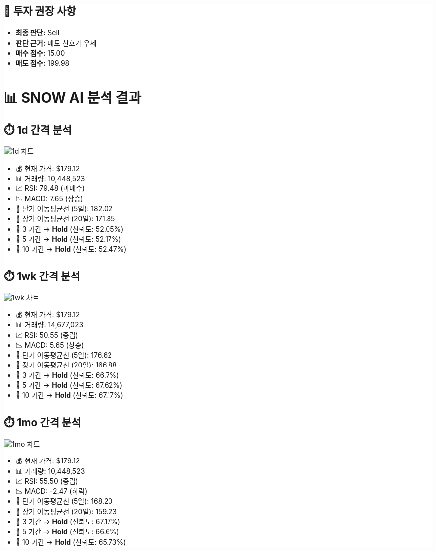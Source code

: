 ## 📌 투자 권장 사항
- **최종 판단:** Sell
- **판단 근거:** 매도 신호가 우세
- **매수 점수:** 15.00
- **매도 점수:** 199.98

# 📊 SNOW AI 분석 결과
## ⏱️ 1d 간격 분석
![1d 차트](D:\ROW_DATA\ResultsData\SNOW\SNOW_1d_chart.png)

- 💰 현재 가격: $179.12
- 📊 거래량: 10,448,523
- 📈 RSI: 79.48 (과매수)
- 📉 MACD: 7.65 (상승)
- 📌 단기 이동평균선 (5일): 182.02
- 📌 장기 이동평균선 (20일): 171.85
- 📌 3 기간 → **Hold** (신뢰도: 52.05%)
- 📌 5 기간 → **Hold** (신뢰도: 52.17%)
- 📌 10 기간 → **Hold** (신뢰도: 52.47%)

## ⏱️ 1wk 간격 분석
![1wk 차트](D:\ROW_DATA\ResultsData\SNOW\SNOW_1wk_chart.png)

- 💰 현재 가격: $179.12
- 📊 거래량: 14,677,023
- 📈 RSI: 50.55 (중립)
- 📉 MACD: 5.65 (상승)
- 📌 단기 이동평균선 (5일): 176.62
- 📌 장기 이동평균선 (20일): 166.88
- 📌 3 기간 → **Hold** (신뢰도: 66.7%)
- 📌 5 기간 → **Hold** (신뢰도: 67.62%)
- 📌 10 기간 → **Hold** (신뢰도: 67.17%)

## ⏱️ 1mo 간격 분석
![1mo 차트](D:\ROW_DATA\ResultsData\SNOW\SNOW_1mo_chart.png)

- 💰 현재 가격: $179.12
- 📊 거래량: 10,448,523
- 📈 RSI: 55.50 (중립)
- 📉 MACD: -2.47 (하락)
- 📌 단기 이동평균선 (5일): 168.20
- 📌 장기 이동평균선 (20일): 159.23
- 📌 3 기간 → **Hold** (신뢰도: 67.17%)
- 📌 5 기간 → **Hold** (신뢰도: 66.6%)
- 📌 10 기간 → **Hold** (신뢰도: 65.73%)
